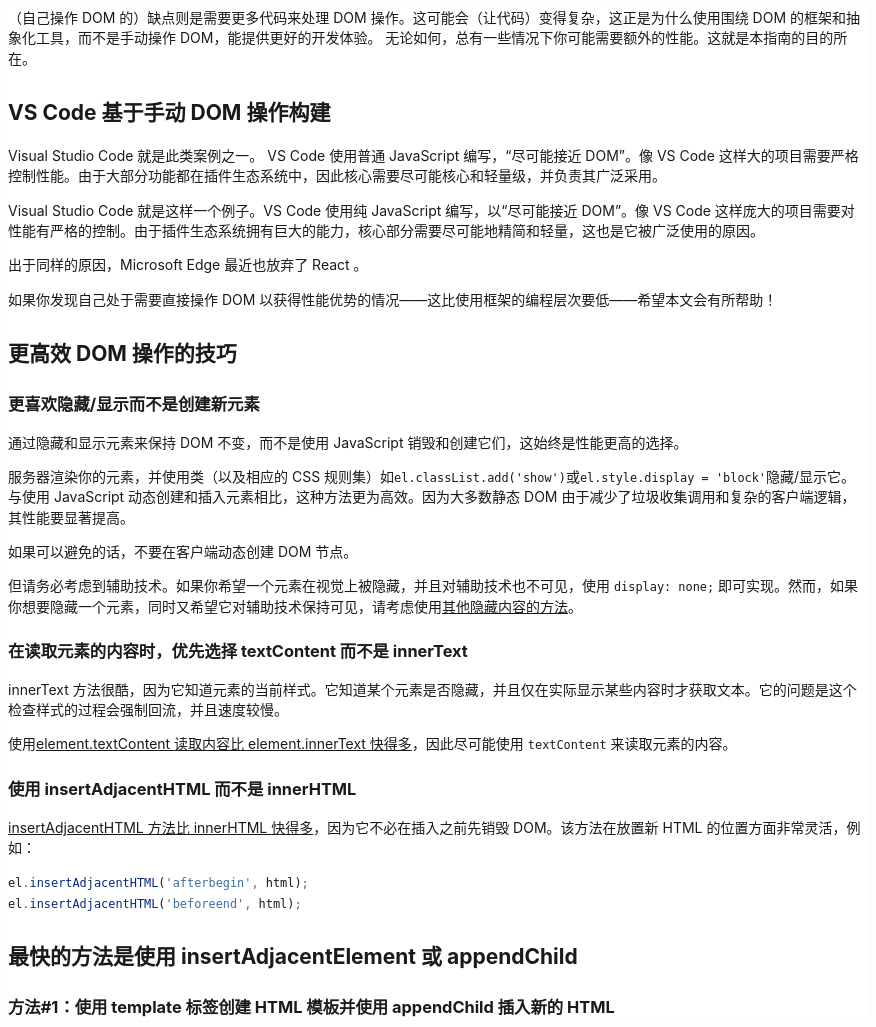 （自己操作 DOM 的）缺点则是需要更多代码来处理 DOM 操作。这可能会（让代码）变得复杂，这正是为什么使用围绕 DOM 的框架和抽象化工具，而不是手动操作 DOM，能提供更好的开发体验。
无论如何，总有一些情况下你可能需要额外的性能。这就是本指南的目的所在。

## VS Code 基于手动 DOM 操作构建

Visual Studio Code 就是此类案例之一。 VS Code 使用普通 JavaScript 编写，“尽可能接近 DOM”。像 VS Code 这样大的项目需要严格控制性能。由于大部分功能都在插件生态系统中，因此核心需要尽可能核心和轻量级，并负责其广泛采用。

Visual Studio Code 就是这样一个例子。VS Code 使用纯 JavaScript 编写，以“尽可能接近 DOM”。像 VS Code 这样庞大的项目需要对性能有严格的控制。由于插件生态系统拥有巨大的能力，核心部分需要尽可能地精简和轻量，这也是它被广泛使用的原因。

<iframe width="560" height="315" src="https://www.youtube.com/embed/gnKzJRr-rd0?si=e5T5HX555iSmn_AJ" title="YouTube video player" frameborder="0" allow="accelerometer; autoplay; clipboard-write; encrypted-media; gyroscope; picture-in-picture; web-share" referrerpolicy="strict-origin-when-cross-origin" allowfullscreen></iframe>

出于同样的原因，Microsoft Edge 最近也放弃了 React 。

如果你发现自己处于需要直接操作 DOM 以获得性能优势的情况——这比使用框架的编程层次要低——希望本文会有所帮助！

## 更高效 DOM 操作的技巧

### 更喜欢隐藏/显示而不是创建新元素

通过隐藏和显示元素来保持 DOM 不变，而不是使用 JavaScript 销毁和创建它们，这始终是性能更高的选择。

服务器渲染你的元素，并使用类（以及相应的 CSS 规则集）如`el.classList.add('show')`或`el.style.display = 'block'`隐藏/显示它。与使用 JavaScript 动态创建和插入元素相比，这种方法更为高效。因为大多数静态 DOM 由于减少了垃圾收集调用和复杂的客户端逻辑，其性能要显著提高。

如果可以避免的话，不要在客户端动态创建 DOM 节点。

但请务必考虑到辅助技术。如果你希望一个元素在视觉上被隐藏，并且对辅助技术也不可见，使用 `display: none;` 即可实现。然而，如果你想要隐藏一个元素，同时又希望它对辅助技术保持可见，请考虑使用[其他隐藏内容的方法](https://www.a11yproject.com/posts/how-to-hide-content/)。

### 在读取元素的内容时，优先选择 textContent 而不是 innerText

innerText 方法很酷，因为它知道元素的当前样式。它知道某个元素是否隐藏，并且仅在实际显示某些内容时才获取文本。它的问题是这个检查样式的过程会强制回流，并且速度较慢。

使用[element.textContent 读取内容比 element.innerText 快得多](https://www.measurethat.net/Benchmarks/Show/3618/0/createtextnode-vs-textcontent-vs-innertext-vs-innerhtml)，因此尽可能使用 `textContent` 来读取元素的内容。

### 使用 insertAdjacentHTML 而不是 innerHTML

[insertAdjacentHTML 方法比 innerHTML 快得多](https://www.measurethat.net/Benchmarks/Show/10750/0/insertadjacenthtml-vs-innerhtml#latest_results_block)，因为它不必在插入之前先销毁 DOM。该方法在放置新 HTML 的位置方面非常灵活，例如：

```js
el.insertAdjacentHTML('afterbegin', html);
el.insertAdjacentHTML('beforeend', html);
```

## 最快的方法是使用 insertAdjacentElement 或 appendChild

### 方法#1：使用 template 标签创建 HTML 模板并使用 appendChild 插入新的 HTML
